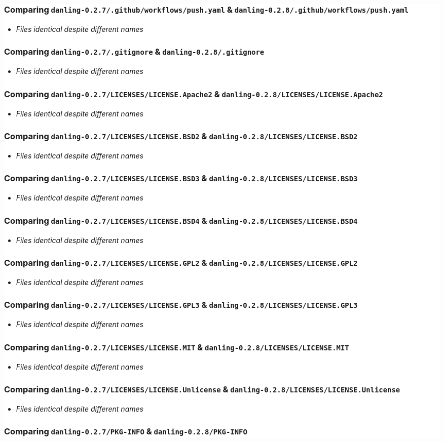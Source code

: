### Comparing `danling-0.2.7/.github/workflows/push.yaml` & `danling-0.2.8/.github/workflows/push.yaml`

 * *Files identical despite different names*

### Comparing `danling-0.2.7/.gitignore` & `danling-0.2.8/.gitignore`

 * *Files identical despite different names*

### Comparing `danling-0.2.7/LICENSES/LICENSE.Apache2` & `danling-0.2.8/LICENSES/LICENSE.Apache2`

 * *Files identical despite different names*

### Comparing `danling-0.2.7/LICENSES/LICENSE.BSD2` & `danling-0.2.8/LICENSES/LICENSE.BSD2`

 * *Files identical despite different names*

### Comparing `danling-0.2.7/LICENSES/LICENSE.BSD3` & `danling-0.2.8/LICENSES/LICENSE.BSD3`

 * *Files identical despite different names*

### Comparing `danling-0.2.7/LICENSES/LICENSE.BSD4` & `danling-0.2.8/LICENSES/LICENSE.BSD4`

 * *Files identical despite different names*

### Comparing `danling-0.2.7/LICENSES/LICENSE.GPL2` & `danling-0.2.8/LICENSES/LICENSE.GPL2`

 * *Files identical despite different names*

### Comparing `danling-0.2.7/LICENSES/LICENSE.GPL3` & `danling-0.2.8/LICENSES/LICENSE.GPL3`

 * *Files identical despite different names*

### Comparing `danling-0.2.7/LICENSES/LICENSE.MIT` & `danling-0.2.8/LICENSES/LICENSE.MIT`

 * *Files identical despite different names*

### Comparing `danling-0.2.7/LICENSES/LICENSE.Unlicense` & `danling-0.2.8/LICENSES/LICENSE.Unlicense`

 * *Files identical despite different names*

### Comparing `danling-0.2.7/PKG-INFO` & `danling-0.2.8/PKG-INFO`
